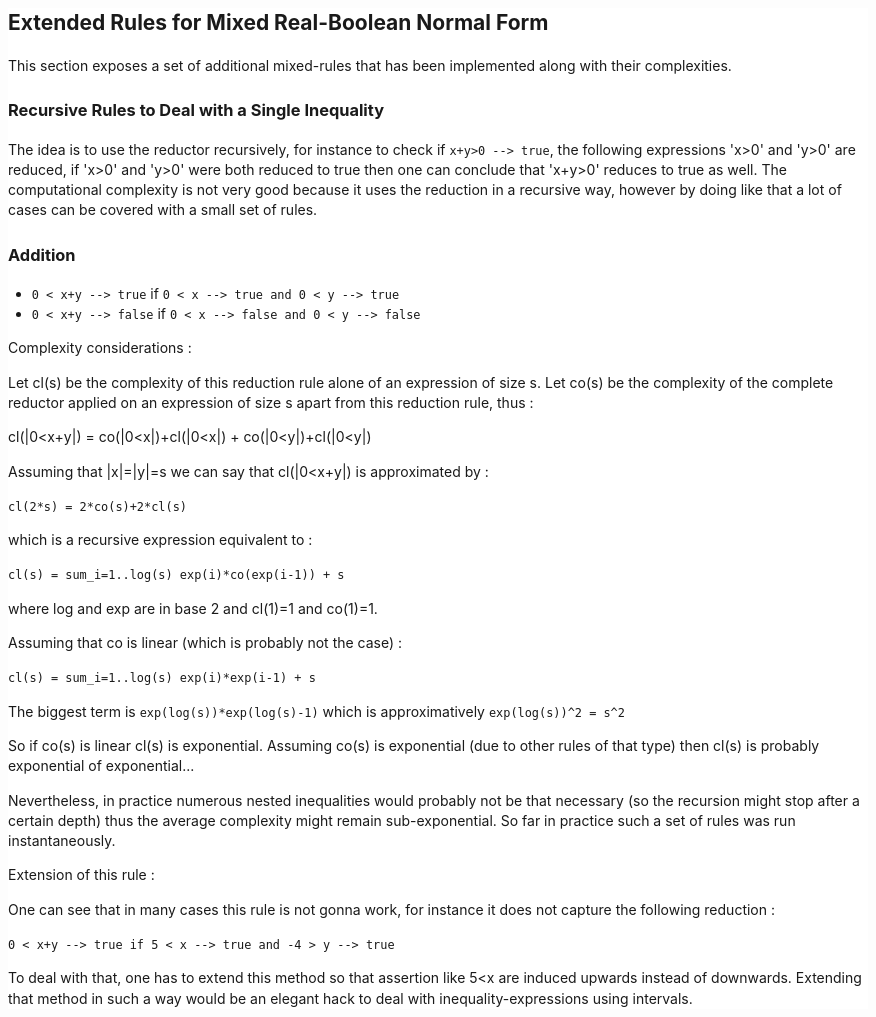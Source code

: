 ## Extended Rules for Mixed Real-Boolean Normal Form ##

This section exposes a set of additional mixed-rules that has been implemented along with their complexities.


### Recursive Rules to Deal with a Single Inequality ###

The idea is to use the reductor recursively, for instance to check if `x+y>0 --> true`, the following expressions 'x>0' and 'y>0' are reduced, if 'x>0' and 'y>0' were both reduced to true then one can conclude that 'x+y>0' reduces to true as well. The computational complexity is not very good because it uses the reduction in a recursive way, however by doing like that a lot of cases can be covered with a small set of rules.

### Addition ###
  * `0 < x+y --> true`       if `0 < x --> true and 0 < y --> true`
  * `0 < x+y --> false`      if `0 < x --> false and 0 < y --> false`

Complexity considerations :

Let cl(s) be the complexity of this reduction rule alone of an expression of size s. Let co(s) be the complexity of the complete reductor applied on an expression of size s apart from this reduction rule, thus :

cl(|0<x+y|) = co(|0<x|)+cl(|0<x|) + co(|0<y|)+cl(|0<y|)

Assuming that |x|=|y|=s we can say that cl(|0<x+y|) is approximated by :

`cl(2*s) = 2*co(s)+2*cl(s)`

which is a recursive expression equivalent to :

`cl(s) = sum_i=1..log(s) exp(i)*co(exp(i-1)) + s`

where log and exp are in base 2 and cl(1)=1 and co(1)=1.

Assuming that co is linear (which is probably not the case) :

`cl(s) = sum_i=1..log(s) exp(i)*exp(i-1) + s`

The biggest term is `exp(log(s))*exp(log(s)-1)` which is approximatively `exp(log(s))^2 = s^2`

So if co(s) is linear cl(s) is exponential. Assuming co(s) is exponential (due to other rules of that type) then cl(s) is probably exponential of exponential...

Nevertheless, in practice numerous nested inequalities would probably not be that necessary (so the recursion might stop after a certain depth) thus the average complexity might remain sub-exponential. So far in practice such a set of rules was run instantaneously.

Extension of this rule :

One can see that in many cases this rule is not gonna work, for instance it does not capture the following reduction :

`0 < x+y --> true if 5 < x --> true and -4 > y --> true`

To deal with that, one has to extend this method so that assertion like 5<x are induced upwards instead of downwards. Extending that method in such a way would be an elegant hack to deal with inequality-expressions using intervals.

